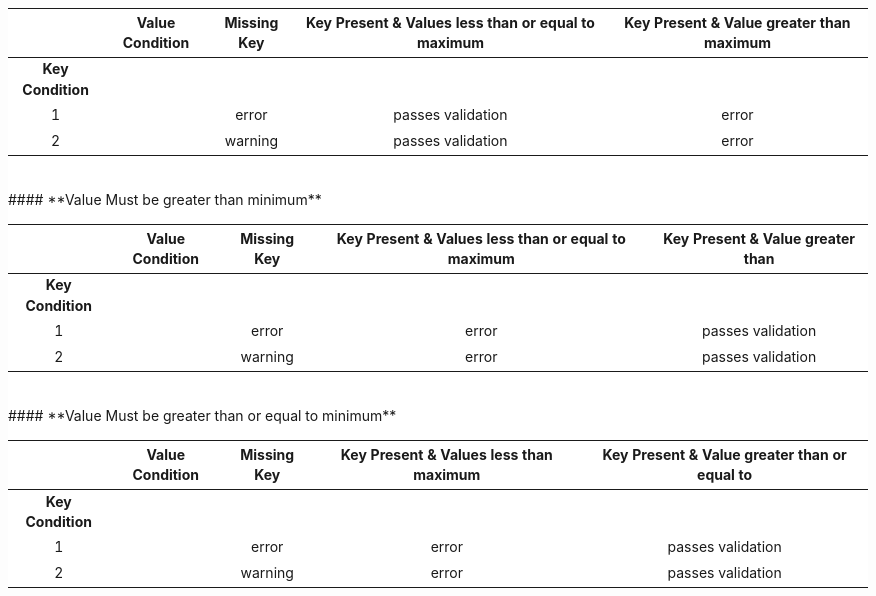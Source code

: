 |                   | Value Condition | Missing Key | Key Present & Values less than or equal to maximum | Key Present & Value greater than maximum |
|:-----------------:|:---------------:|:-----------:|:--------------------------------------------------:|:----------------------------------------:|
| **Key Condition** |                 |             |                                                    |                                          |
|       1           |                 |    error    |                  passes validation                 |                   error                  |
|       2           |                 |   warning   |                  passes validation                 |                   error                  |
<br/>
#### **Value Must be greater than minimum**

|                   | Value Condition | Missing Key | Key Present & Values less than or equal to maximum | Key Present & Value greater than |
|:-----------------:|:---------------:|:-----------:|:--------------------------------------------------:|:--------------------------------:|
| **Key Condition** |                 |             |                                                    |                                  |
|       1           |                 |    error    |                        error                       |         passes validation        |
|       2           |                 |   warning   |                        error                       |         passes validation        |
<br/>
#### **Value Must be greater than or equal to minimum**

|                   | Value Condition | Missing Key | Key Present & Values less than maximum | Key Present & Value greater than or equal to |
|:-----------------:|:---------------:|:-----------:|:--------------------------------------:|:--------------------------------------------:|
| **Key Condition** |                 |             |                                        |                                              |
|       1           |                 |    error    |                  error                 |               passes validation              |
|       2           |                 |   warning   |                  error                 |               passes validation              |
